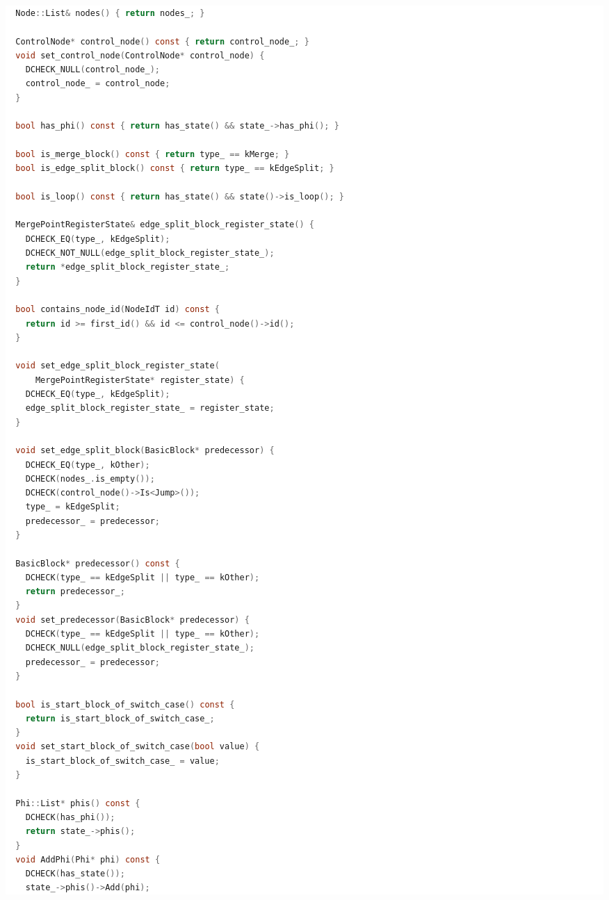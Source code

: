 ```c
  Node::List& nodes() { return nodes_; }

  ControlNode* control_node() const { return control_node_; }
  void set_control_node(ControlNode* control_node) {
    DCHECK_NULL(control_node_);
    control_node_ = control_node;
  }

  bool has_phi() const { return has_state() && state_->has_phi(); }

  bool is_merge_block() const { return type_ == kMerge; }
  bool is_edge_split_block() const { return type_ == kEdgeSplit; }

  bool is_loop() const { return has_state() && state()->is_loop(); }

  MergePointRegisterState& edge_split_block_register_state() {
    DCHECK_EQ(type_, kEdgeSplit);
    DCHECK_NOT_NULL(edge_split_block_register_state_);
    return *edge_split_block_register_state_;
  }

  bool contains_node_id(NodeIdT id) const {
    return id >= first_id() && id <= control_node()->id();
  }

  void set_edge_split_block_register_state(
      MergePointRegisterState* register_state) {
    DCHECK_EQ(type_, kEdgeSplit);
    edge_split_block_register_state_ = register_state;
  }

  void set_edge_split_block(BasicBlock* predecessor) {
    DCHECK_EQ(type_, kOther);
    DCHECK(nodes_.is_empty());
    DCHECK(control_node()->Is<Jump>());
    type_ = kEdgeSplit;
    predecessor_ = predecessor;
  }

  BasicBlock* predecessor() const {
    DCHECK(type_ == kEdgeSplit || type_ == kOther);
    return predecessor_;
  }
  void set_predecessor(BasicBlock* predecessor) {
    DCHECK(type_ == kEdgeSplit || type_ == kOther);
    DCHECK_NULL(edge_split_block_register_state_);
    predecessor_ = predecessor;
  }

  bool is_start_block_of_switch_case() const {
    return is_start_block_of_switch_case_;
  }
  void set_start_block_of_switch_case(bool value) {
    is_start_block_of_switch_case_ = value;
  }

  Phi::List* phis() const {
    DCHECK(has_phi());
    return state_->phis();
  }
  void AddPhi(Phi* phi) const {
    DCHECK(has_state());
    state_->phis()->Add(phi);
```